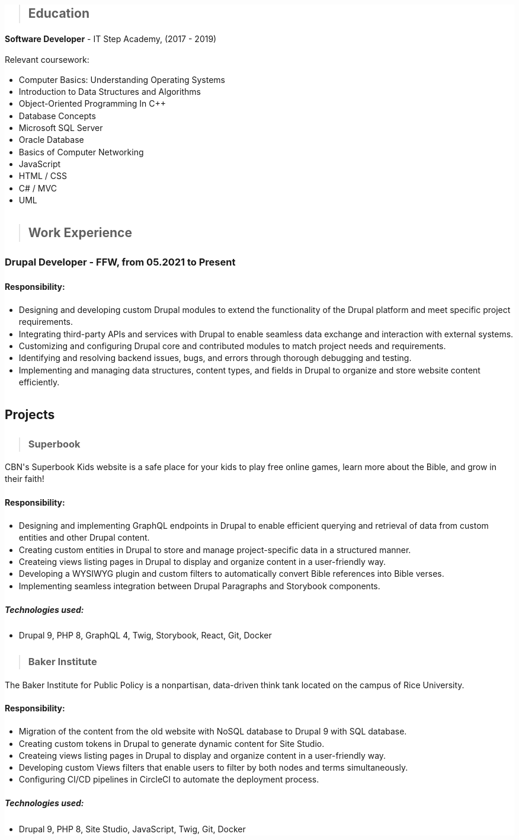 >## Education

**Software Developer** - IT Step Academy, (2017 - 2019)

 Relevant coursework: 
  - Computer Basics: Understanding Operating Systems
  - Introduction to Data Structures and Algorithms
  - Object-Oriented Programming In C++
  - Database Concepts
  - Microsoft SQL Server
  - Oracle Database
  - Basics of Computer Networking
  - JavaScript
  - HTML / CSS
  - C# / MVC
  - UML

>## Work Experience

### Drupal Developer - FFW, from 05.2021 to Present
#### Responsibility:
 - Designing and developing custom Drupal modules to extend the functionality of the Drupal platform and meet specific project requirements.
 - Integrating third-party APIs and services with Drupal to enable seamless data exchange and interaction with external systems.
 - Customizing and configuring Drupal core and contributed modules to match project needs and requirements.
 - Identifying and resolving backend issues, bugs, and errors through thorough debugging and testing.
 - Implementing and managing data structures, content types, and fields in Drupal to organize and store website content efficiently.

 ## Projects

> ### Superbook
CBN's Superbook Kids website is a safe place for your kids to play free online games, learn more about the Bible, and grow in their faith!
#### Responsibility:
 - Designing and implementing GraphQL endpoints in Drupal to enable efficient querying and retrieval of data from custom entities and other Drupal content.
 - Creating custom entities in Drupal to store and manage project-specific data in a structured manner.
 - Createing views listing pages in Drupal to display and organize content in a user-friendly way.
 - Developing a WYSIWYG plugin and custom filters to automatically convert Bible references into Bible verses.
 - Implementing seamless integration between Drupal Paragraphs and Storybook components.
 ##### Technologies used: 
 - Drupal 9, PHP 8, GraphQL 4, Twig, Storybook, React, Git, Docker 

> ### Baker Institute
The Baker Institute for Public Policy is a nonpartisan, data-driven think tank located on the campus of Rice University.
#### Responsibility:
 - Migration of the content from the old website with NoSQL database to Drupal 9 with SQL database.
 - Creating custom tokens in Drupal to generate dynamic content for Site Studio.
 - Createing views listing pages in Drupal to display and organize content in a user-friendly way.
 - Developing custom Views filters that enable users to filter by both nodes and terms simultaneously.
 - Configuring CI/CD pipelines in CircleCI to automate the deployment process.
 ##### Technologies used: 
 - Drupal 9, PHP 8, Site Studio, JavaScript, Twig, Git, Docker
